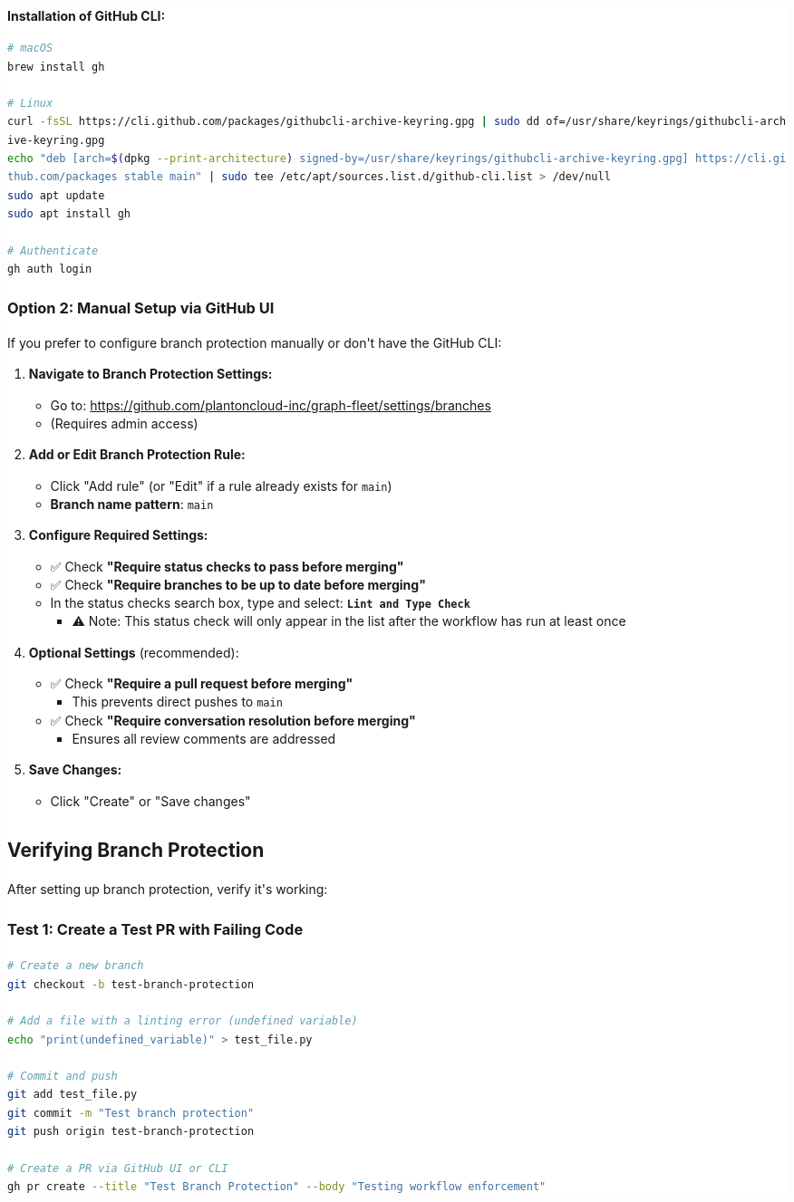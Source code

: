 **Installation of GitHub CLI:**
```bash
# macOS
brew install gh

# Linux
curl -fsSL https://cli.github.com/packages/githubcli-archive-keyring.gpg | sudo dd of=/usr/share/keyrings/githubcli-archive-keyring.gpg
echo "deb [arch=$(dpkg --print-architecture) signed-by=/usr/share/keyrings/githubcli-archive-keyring.gpg] https://cli.github.com/packages stable main" | sudo tee /etc/apt/sources.list.d/github-cli.list > /dev/null
sudo apt update
sudo apt install gh

# Authenticate
gh auth login
```

### Option 2: Manual Setup via GitHub UI

If you prefer to configure branch protection manually or don't have the GitHub CLI:

1. **Navigate to Branch Protection Settings:**
   - Go to: https://github.com/plantoncloud-inc/graph-fleet/settings/branches
   - (Requires admin access)

2. **Add or Edit Branch Protection Rule:**
   - Click "Add rule" (or "Edit" if a rule already exists for `main`)
   - **Branch name pattern**: `main`

3. **Configure Required Settings:**
   - ✅ Check **"Require status checks to pass before merging"**
   - ✅ Check **"Require branches to be up to date before merging"**
   - In the status checks search box, type and select: **`Lint and Type Check`**
     - ⚠️ Note: This status check will only appear in the list after the workflow has run at least once
   
4. **Optional Settings** (recommended):
   - ✅ Check **"Require a pull request before merging"**
     - This prevents direct pushes to `main`
   - ✅ Check **"Require conversation resolution before merging"**
     - Ensures all review comments are addressed

5. **Save Changes:**
   - Click "Create" or "Save changes"

## Verifying Branch Protection

After setting up branch protection, verify it's working:

### Test 1: Create a Test PR with Failing Code

```bash
# Create a new branch
git checkout -b test-branch-protection

# Add a file with a linting error (undefined variable)
echo "print(undefined_variable)" > test_file.py

# Commit and push
git add test_file.py
git commit -m "Test branch protection"
git push origin test-branch-protection

# Create a PR via GitHub UI or CLI
gh pr create --title "Test Branch Protection" --body "Testing workflow enforcement"
```
